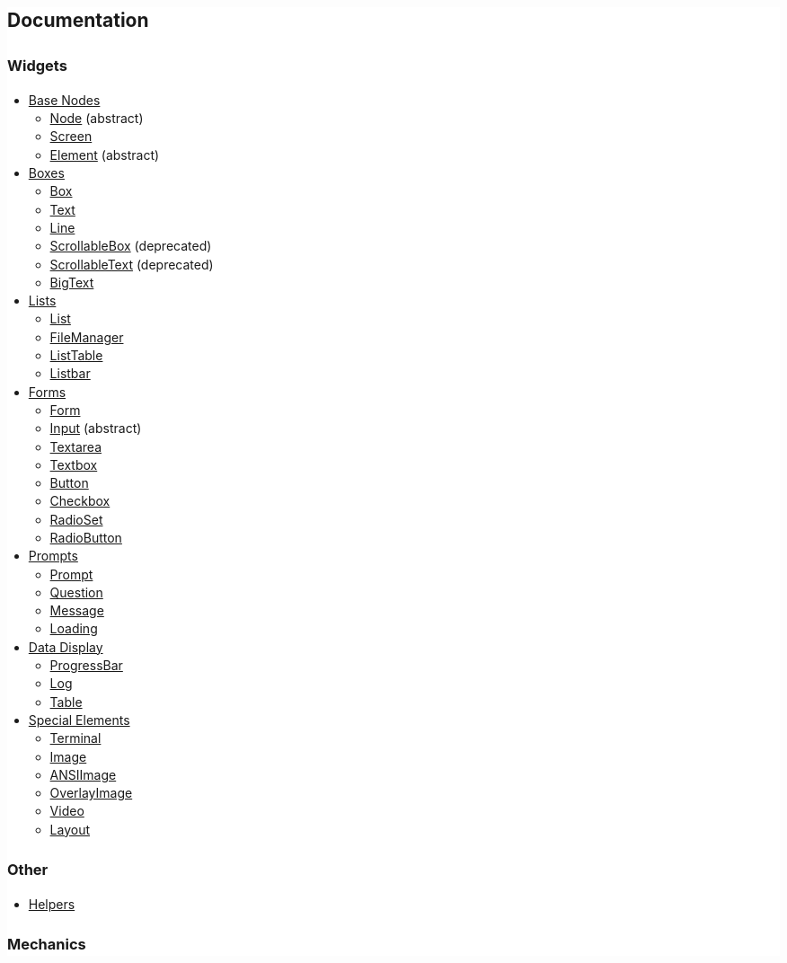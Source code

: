 ## Documentation

### Widgets

- [Base Nodes](#base-nodes)
  - [Node](#node-from-eventemitter) (abstract)
  - [Screen](#screen-from-node)
  - [Element](#element-from-node) (abstract)
- [Boxes](#boxes)
  - [Box](#box-from-element)
  - [Text](#text-from-element)
  - [Line](#line-from-box)
  - [ScrollableBox](#scrollablebox-from-box) (deprecated)
  - [ScrollableText](#scrollabletext-from-scrollablebox) (deprecated)
  - [BigText](#bigtext-from-box)
- [Lists](#lists)
  - [List](#list-from-box)
  - [FileManager](#filemanager-from-list)
  - [ListTable](#listtable-from-list)
  - [Listbar](#listbar-from-box)
- [Forms](#forms)
  - [Form](#form-from-box)
  - [Input](#input-from-box) (abstract)
  - [Textarea](#textarea-from-input)
  - [Textbox](#textbox-from-textarea)
  - [Button](#button-from-input)
  - [Checkbox](#checkbox-from-input)
  - [RadioSet](#radioset-from-box)
  - [RadioButton](#radiobutton-from-checkbox)
- [Prompts](#prompts)
  - [Prompt](#prompt-from-box)
  - [Question](#question-from-box)
  - [Message](#message-from-box)
  - [Loading](#loading-from-box)
- [Data Display](#data-display)
  - [ProgressBar](#progressbar-from-input)
  - [Log](#log-from-scrollabletext)
  - [Table](#table-from-box)
- [Special Elements](#special-elements)
  - [Terminal](#terminal-from-box)
  - [Image](#image-from-box)
  - [ANSIImage](#ansiimage-from-box)
  - [OverlayImage](#overlayimage-from-box)
  - [Video](#video-from-box)
  - [Layout](#layout-from-element)

### Other

- [Helpers](#helpers)

### Mechanics
